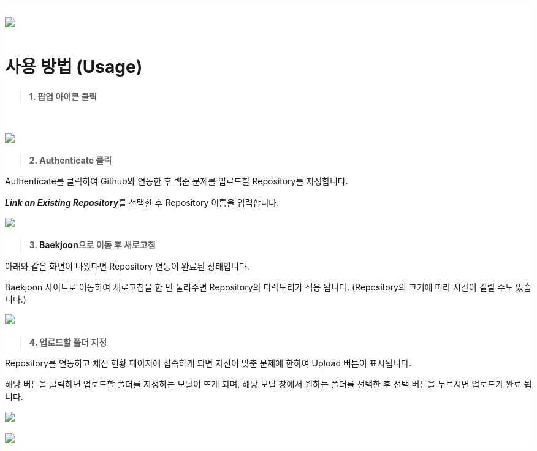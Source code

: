 <br>

<a href="https://chrome.google.com/webstore/detail/nklcbhub/hhpoinniefcngfbkiepakgelppjoambe">
  <img src="https://raw.githubusercontent.com/Donghyeon0915/DataRepository/master/BaekjoonHub/bookmark.png"/>
</a>

<br>




# **사용 방법 (Usage)**

> **1. 팝업 아이콘 클릭**

<br>

<img src="https://raw.githubusercontent.com/Donghyeon0915/DataRepository/master/BaekjoonHub/auth.png" width="100%"/> &nbsp;&nbsp;

> **2. Authenticate 클릭**

Authenticate를 클릭하여 Github와 연동한 후 백준 문제를 업로드할 Repository를 지정합니다.

***Link an Existing Repository***를 선택한 후 Repository 이름을 입력합니다.

<img src="https://raw.githubusercontent.com/Donghyeon0915/DataRepository/master/BaekjoonHub/linkrepo.png" width="100%"/> &nbsp;&nbsp;

> **3. [Baekjoon](www.acmicpc.net)으로 이동 후 새로고침**

아래와 같은 화면이 나왔다면 Repository 연동이 완료된 상태입니다.

Baekjoon 사이트로 이동하여 새로고침을 한 번 눌러주면 Repository의 디렉토리가 적용 됩니다. (Repository의 크기에 따라 시간이 걸릴 수도 있습니다.)

<img src="https://raw.githubusercontent.com/Donghyeon0915/DataRepository/master/BaekjoonHub/linked.png" width="100%"/> &nbsp;&nbsp;


> **4. 업로드할 폴더 지정**

Repository를 연동하고 채점 현황 페이지에 접속하게 되면 자신이 맞춘 문제에 한하여 Upload 버튼이 표시됩니다.

해당 버튼을 클릭하면 업로드할 폴더를 지정하는 모달이 뜨게 되며, 해당 모달 창에서 원하는 폴더를 선택한 후 선택 버튼을 누르시면 업로드가 완료 됩니다.


<img src="https://raw.githubusercontent.com/Donghyeon0915/DataRepository/master/BaekjoonHub/status.png" width="100%"/> &nbsp;&nbsp;

<img src="https://raw.githubusercontent.com/Donghyeon0915/DataRepository/master/BaekjoonHub/selectdir.png" width="100%"/> &nbsp;&nbsp;
